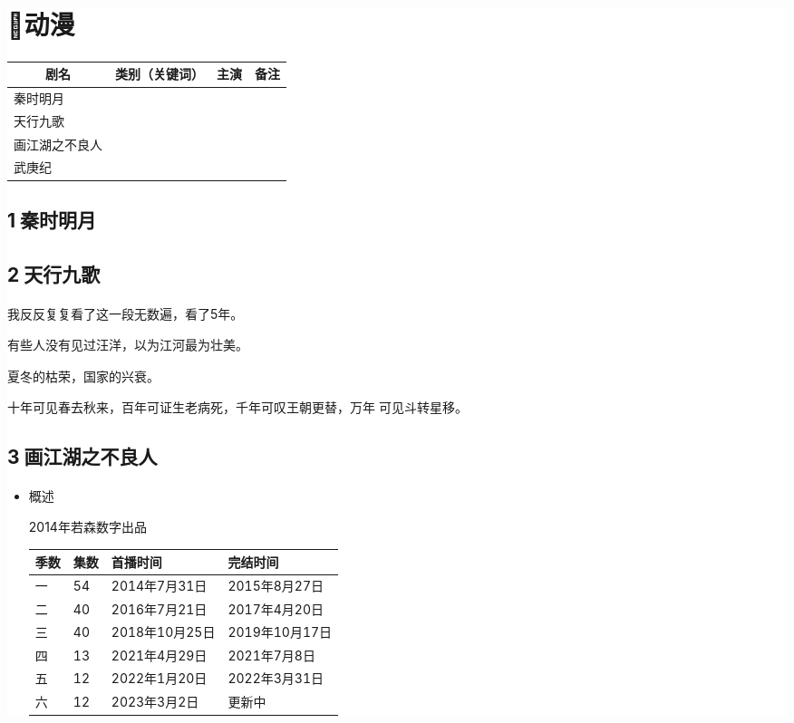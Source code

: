 # 🌈动漫



| 剧名           | 类别（关键词） | 主演 | 备注 |
| -------------- | -------------- | ---- | ---- |
| 秦时明月       |                |      |      |
| 天行九歌       |                |      |      |
| 画江湖之不良人 |                |      |      |
| 武庚纪         |                |      |      |



## 1 秦时明月



## 2 天行九歌

我反反复复看了这一段无数遍，看了5年。





有些人没有见过汪洋，以为江河最为壮美。

夏冬的枯荣，国家的兴衰。



十年可见春去秋来，百年可证生老病死，千年可叹王朝更替，万年 可见斗转星移。









## 3 画江湖之不良人

- 概述

  2014年若森数字出品

  | 季数 | 集数 | 首播时间       | 完结时间       |
  | ---- | ---- | -------------- | -------------- |
  | 一   | 54   | 2014年7月31日  | 2015年8月27日  |
  | 二   | 40   | 2016年7月21日  | 2017年4月20日  |
  | 三   | 40   | 2018年10月25日 | 2019年10月17日 |
  | 四   | 13   | 2021年4月29日  | 2021年7月8日   |
  | 五   | 12   | 2022年1月20日  | 2022年3月31日  |
  | 六   | 12   | 2023年3月2日   | 更新中         |
